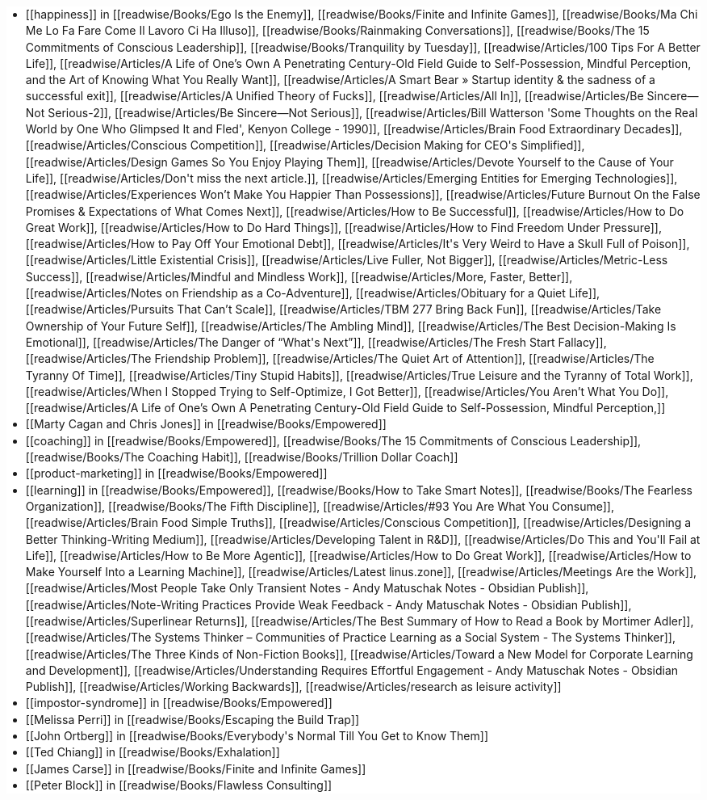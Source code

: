 - [[happiness]] in [[readwise/Books/Ego Is the Enemy]], [[readwise/Books/Finite and Infinite Games]], [[readwise/Books/Ma Chi Me Lo Fa Fare Come Il Lavoro Ci Ha Illuso]], [[readwise/Books/Rainmaking Conversations]], [[readwise/Books/The 15 Commitments of Conscious Leadership]], [[readwise/Books/Tranquility by Tuesday]], [[readwise/Articles/100 Tips For A Better Life]], [[readwise/Articles/A Life of One’s Own A Penetrating Century-Old Field Guide to Self-Possession, Mindful Perception, and the Art of Knowing What You Really Want]], [[readwise/Articles/A Smart Bear » Startup identity & the sadness of a successful exit]], [[readwise/Articles/A Unified Theory of Fucks]], [[readwise/Articles/All In]], [[readwise/Articles/Be Sincere—Not Serious-2]], [[readwise/Articles/Be Sincere—Not Serious]], [[readwise/Articles/Bill Watterson 'Some Thoughts on the Real World by One Who Glimpsed It and Fled', Kenyon College - 1990]], [[readwise/Articles/Brain Food Extraordinary Decades]], [[readwise/Articles/Conscious Competition]], [[readwise/Articles/Decision Making for CEO's Simplified]], [[readwise/Articles/Design Games So You Enjoy Playing Them]], [[readwise/Articles/Devote Yourself to the Cause of Your Life]], [[readwise/Articles/Don't miss the next article.]], [[readwise/Articles/Emerging Entities for Emerging Technologies]], [[readwise/Articles/Experiences Won’t Make You Happier Than Possessions]], [[readwise/Articles/Future Burnout On the False Promises & Expectations of What Comes Next]], [[readwise/Articles/How to Be Successful]], [[readwise/Articles/How to Do Great Work]], [[readwise/Articles/How to Do Hard Things]], [[readwise/Articles/How to Find Freedom Under Pressure]], [[readwise/Articles/How to Pay Off Your Emotional Debt]], [[readwise/Articles/It's Very Weird to Have a Skull Full of Poison]], [[readwise/Articles/Little Existential Crisis]], [[readwise/Articles/Live Fuller, Not Bigger]], [[readwise/Articles/Metric-Less Success]], [[readwise/Articles/Mindful and Mindless Work]], [[readwise/Articles/More, Faster, Better]], [[readwise/Articles/Notes on Friendship as a Co-Adventure]], [[readwise/Articles/Obituary for a Quiet Life]], [[readwise/Articles/Pursuits That Can’t Scale]], [[readwise/Articles/TBM 277 Bring Back Fun]], [[readwise/Articles/Take Ownership of Your Future Self]], [[readwise/Articles/The Ambling Mind]], [[readwise/Articles/The Best Decision-Making Is Emotional]], [[readwise/Articles/The Danger of “What's Next”]], [[readwise/Articles/The Fresh Start Fallacy]], [[readwise/Articles/The Friendship Problem]], [[readwise/Articles/The Quiet Art of Attention]], [[readwise/Articles/The Tyranny Of Time]], [[readwise/Articles/Tiny Stupid Habits]], [[readwise/Articles/True Leisure and the Tyranny of Total Work]], [[readwise/Articles/When I Stopped Trying to Self-Optimize, I Got Better]], [[readwise/Articles/You Aren’t What You Do]], [[readwise/Articles/A Life of One’s Own A Penetrating Century-Old Field Guide to Self-Possession, Mindful Perception,]]
- [[Marty Cagan and Chris Jones]] in [[readwise/Books/Empowered]]
- [[coaching]] in [[readwise/Books/Empowered]], [[readwise/Books/The 15 Commitments of Conscious Leadership]], [[readwise/Books/The Coaching Habit]], [[readwise/Books/Trillion Dollar Coach]]
- [[product-marketing]] in [[readwise/Books/Empowered]]
- [[learning]] in [[readwise/Books/Empowered]], [[readwise/Books/How to Take Smart Notes]], [[readwise/Books/The Fearless Organization]], [[readwise/Books/The Fifth Discipline]], [[readwise/Articles/#93 You Are What You Consume]], [[readwise/Articles/Brain Food Simple Truths]], [[readwise/Articles/Conscious Competition]], [[readwise/Articles/Designing a Better Thinking-Writing Medium]], [[readwise/Articles/Developing Talent in R&D]], [[readwise/Articles/Do This and You'll Fail at Life]], [[readwise/Articles/How to Be More Agentic]], [[readwise/Articles/How to Do Great Work]], [[readwise/Articles/How to Make Yourself Into a Learning Machine]], [[readwise/Articles/Latest  linus.zone]], [[readwise/Articles/Meetings Are the Work]], [[readwise/Articles/Most People Take Only Transient Notes - Andy Matuschak Notes - Obsidian Publish]], [[readwise/Articles/Note-Writing Practices Provide Weak Feedback - Andy Matuschak Notes - Obsidian Publish]], [[readwise/Articles/Superlinear Returns]], [[readwise/Articles/The Best Summary of How to Read a Book by Mortimer Adler]], [[readwise/Articles/The Systems Thinker – Communities of Practice Learning as a Social System - The Systems Thinker]], [[readwise/Articles/The Three Kinds of Non-Fiction Books]], [[readwise/Articles/Toward a New Model for Corporate Learning and Development]], [[readwise/Articles/Understanding Requires Effortful Engagement - Andy Matuschak Notes - Obsidian Publish]], [[readwise/Articles/Working Backwards]], [[readwise/Articles/research as leisure activity]]
- [[impostor-syndrome]] in [[readwise/Books/Empowered]]
- [[Melissa Perri]] in [[readwise/Books/Escaping the Build Trap]]
- [[John Ortberg]] in [[readwise/Books/Everybody's Normal Till You Get to Know Them]]
- [[Ted Chiang]] in [[readwise/Books/Exhalation]]
- [[James Carse]] in [[readwise/Books/Finite and Infinite Games]]
- [[Peter Block]] in [[readwise/Books/Flawless Consulting]]